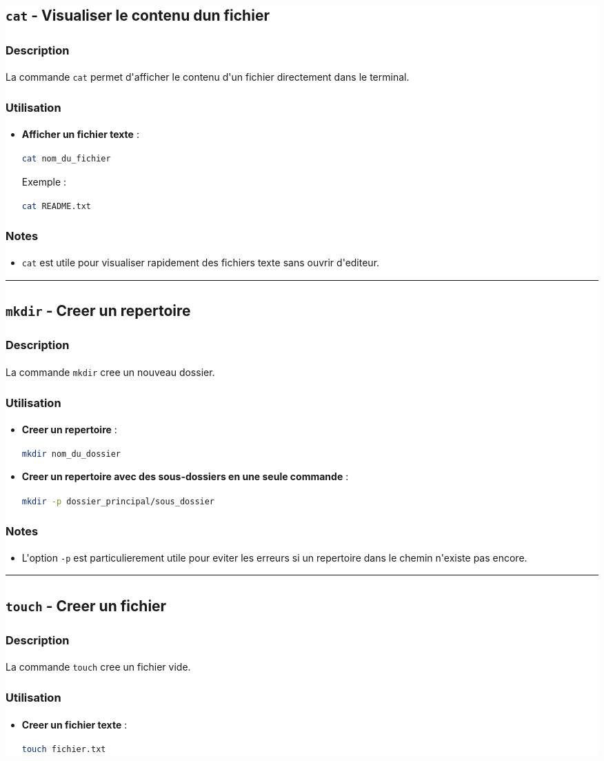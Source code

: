 
## `cat` - Visualiser le contenu dun fichier

### Description
La commande `cat` permet d'afficher le contenu d'un fichier directement dans le terminal.

### Utilisation
- **Afficher un fichier texte** :  
  ```bash
  cat nom_du_fichier
  ```
  Exemple :  
  ```bash
  cat README.txt
  ```

### Notes
- `cat` est utile pour visualiser rapidement des fichiers texte sans ouvrir d'editeur.

---

## `mkdir` - Creer un repertoire

### Description
La commande `mkdir` cree un nouveau dossier.

### Utilisation
- **Creer un repertoire** :  
  ```bash
  mkdir nom_du_dossier
  ```

- **Creer un repertoire avec des sous-dossiers en une seule commande** :  
  ```bash
  mkdir -p dossier_principal/sous_dossier
  ```

### Notes
- L'option `-p` est particulierement utile pour eviter les erreurs si un repertoire dans le chemin n'existe pas encore.

---

## `touch` - Creer un fichier

### Description
La commande `touch` cree un fichier vide.

### Utilisation
- **Creer un fichier texte** :  
  ```bash
  touch fichier.txt
  ```
